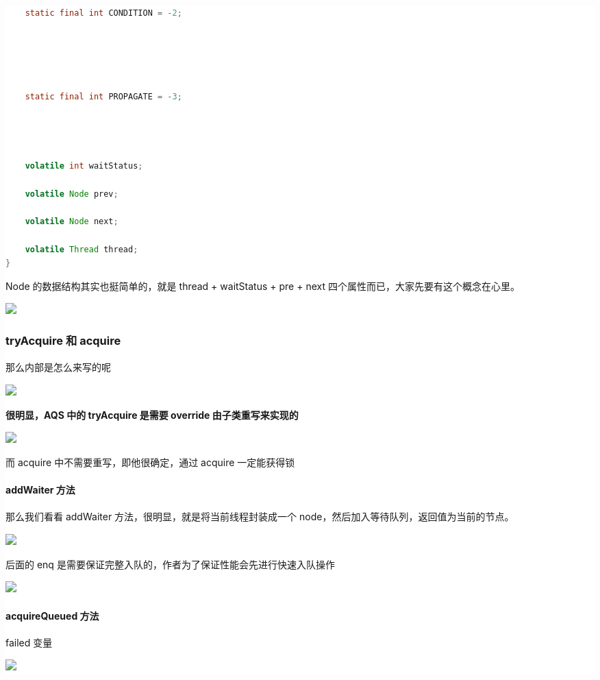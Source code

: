 ```java
    static final int CONDITION = -2;
    



    
    static final int PROPAGATE = -3;
    
    
    
    
    volatile int waitStatus;
    
    volatile Node prev;
    
    volatile Node next;
    
    volatile Thread thread;
}
```

Node 的数据结构其实也挺简单的，就是 thread + waitStatus + pre + next 四个属性而已，大家先要有这个概念在心里。

![](http://www.darker-wxl.com/images/image-20220324094924874.png)

### tryAcquire 和 acquire

那么内部是怎么来写的呢

![](https://picture.lingzero.cn/202207071420148.png)

**很明显，AQS 中的 tryAcquire 是需要 override 由子类重写来实现的**

![](https://picture.lingzero.cn/202207071420713.png)

而 acquire 中不需要重写，即他很确定，通过 acquire 一定能获得锁

#### addWaiter 方法

那么我们看看 addWaiter 方法，很明显，就是将当前线程封装成一个 node，然后加入等待队列，返回值为当前的节点。

![](https://picture.lingzero.cn/202207071420621.png)

后面的 enq 是需要保证完整入队的，作者为了保证性能会先进行快速入队操作

![](https://picture.lingzero.cn/202207071420595.png)

#### [](#acquireQueued方法 "acquireQueued方法")acquireQueued 方法

failed 变量

![](https://picture.lingzero.cn/202207071420610.png)
